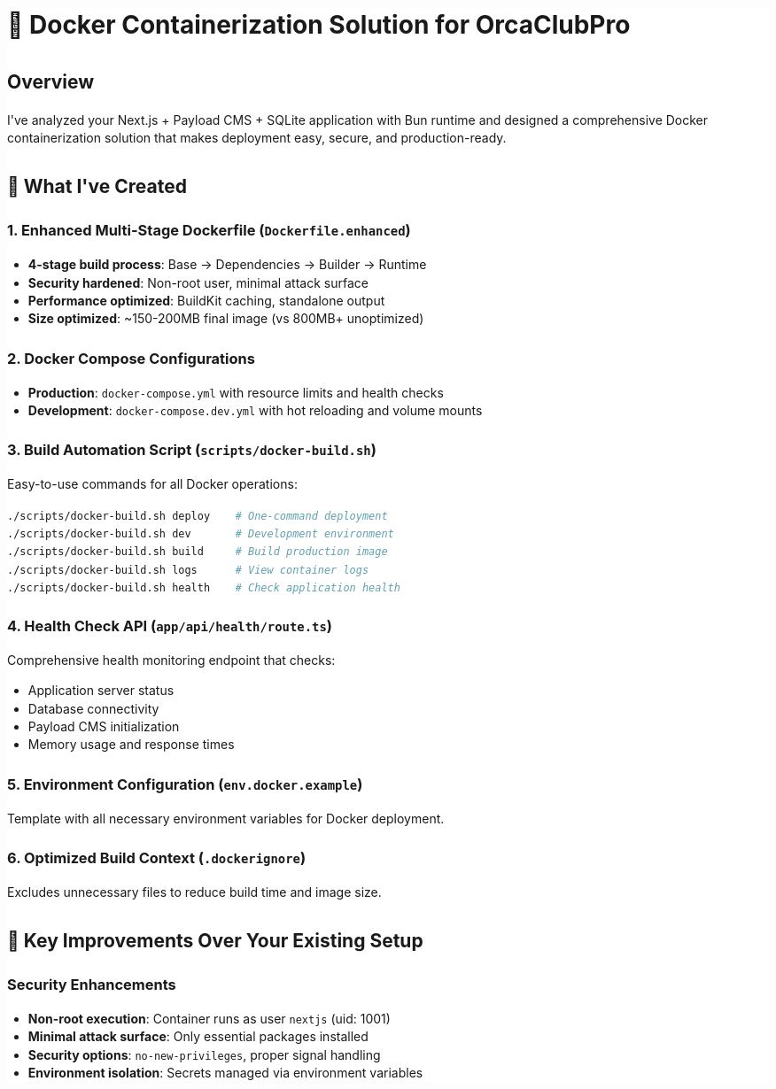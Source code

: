 # 🐳 Docker Containerization Solution for OrcaClubPro

## Overview

I've analyzed your Next.js + Payload CMS + SQLite application with Bun runtime and designed a comprehensive Docker containerization solution that makes deployment easy, secure, and production-ready.

## 🎯 What I've Created

### 1. Enhanced Multi-Stage Dockerfile (`Dockerfile.enhanced`)
- **4-stage build process**: Base → Dependencies → Builder → Runtime
- **Security hardened**: Non-root user, minimal attack surface
- **Performance optimized**: BuildKit caching, standalone output
- **Size optimized**: ~150-200MB final image (vs 800MB+ unoptimized)

### 2. Docker Compose Configurations
- **Production**: `docker-compose.yml` with resource limits and health checks
- **Development**: `docker-compose.dev.yml` with hot reloading and volume mounts

### 3. Build Automation Script (`scripts/docker-build.sh`)
Easy-to-use commands for all Docker operations:
```bash
./scripts/docker-build.sh deploy    # One-command deployment
./scripts/docker-build.sh dev       # Development environment
./scripts/docker-build.sh build     # Build production image
./scripts/docker-build.sh logs      # View container logs
./scripts/docker-build.sh health    # Check application health
```

### 4. Health Check API (`app/api/health/route.ts`)
Comprehensive health monitoring endpoint that checks:
- Application server status
- Database connectivity
- Payload CMS initialization
- Memory usage and response times

### 5. Environment Configuration (`env.docker.example`)
Template with all necessary environment variables for Docker deployment.

### 6. Optimized Build Context (`.dockerignore`)
Excludes unnecessary files to reduce build time and image size.

## 🚀 Key Improvements Over Your Existing Setup

### Security Enhancements
- **Non-root execution**: Container runs as user `nextjs` (uid: 1001)
- **Minimal attack surface**: Only essential packages installed
- **Security options**: `no-new-privileges`, proper signal handling
- **Environment isolation**: Secrets managed via environment variables
